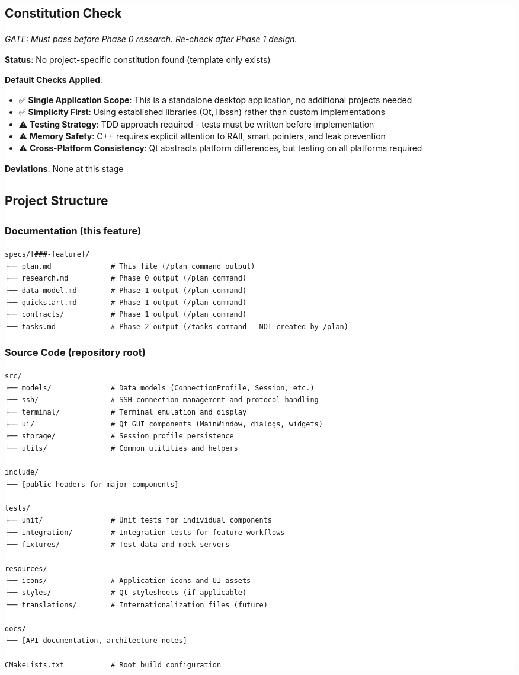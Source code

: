 ## Constitution Check
*GATE: Must pass before Phase 0 research. Re-check after Phase 1 design.*

**Status**: No project-specific constitution found (template only exists)

**Default Checks Applied**:
- ✅ **Single Application Scope**: This is a standalone desktop application, no additional projects needed
- ✅ **Simplicity First**: Using established libraries (Qt, libssh) rather than custom implementations
- ⚠️ **Testing Strategy**: TDD approach required - tests must be written before implementation
- ⚠️ **Memory Safety**: C++ requires explicit attention to RAII, smart pointers, and leak prevention
- ⚠️ **Cross-Platform Consistency**: Qt abstracts platform differences, but testing on all platforms required

**Deviations**: None at this stage

## Project Structure

### Documentation (this feature)
```
specs/[###-feature]/
├── plan.md              # This file (/plan command output)
├── research.md          # Phase 0 output (/plan command)
├── data-model.md        # Phase 1 output (/plan command)
├── quickstart.md        # Phase 1 output (/plan command)
├── contracts/           # Phase 1 output (/plan command)
└── tasks.md             # Phase 2 output (/tasks command - NOT created by /plan)
```

### Source Code (repository root)
```
src/
├── models/              # Data models (ConnectionProfile, Session, etc.)
├── ssh/                 # SSH connection management and protocol handling
├── terminal/            # Terminal emulation and display
├── ui/                  # Qt GUI components (MainWindow, dialogs, widgets)
├── storage/             # Session profile persistence
└── utils/               # Common utilities and helpers

include/
└── [public headers for major components]

tests/
├── unit/                # Unit tests for individual components
├── integration/         # Integration tests for feature workflows
└── fixtures/            # Test data and mock servers

resources/
├── icons/               # Application icons and UI assets
├── styles/              # Qt stylesheets (if applicable)
└── translations/        # Internationalization files (future)

docs/
└── [API documentation, architecture notes]

CMakeLists.txt           # Root build configuration
```
